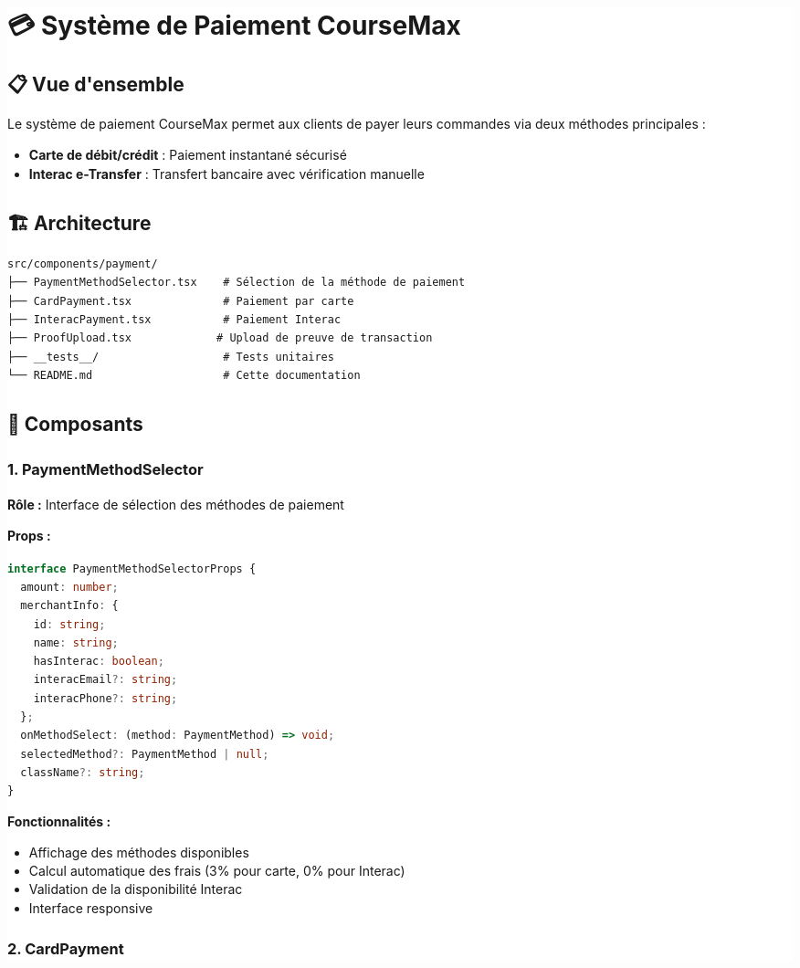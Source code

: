 # 💳 Système de Paiement CourseMax

## 📋 Vue d'ensemble

Le système de paiement CourseMax permet aux clients de payer leurs commandes via deux méthodes principales :
- **Carte de débit/crédit** : Paiement instantané sécurisé
- **Interac e-Transfer** : Transfert bancaire avec vérification manuelle

## 🏗️ Architecture

```
src/components/payment/
├── PaymentMethodSelector.tsx    # Sélection de la méthode de paiement
├── CardPayment.tsx              # Paiement par carte
├── InteracPayment.tsx           # Paiement Interac
├── ProofUpload.tsx             # Upload de preuve de transaction
├── __tests__/                   # Tests unitaires
└── README.md                    # Cette documentation
```

## 🔧 Composants

### 1. PaymentMethodSelector

**Rôle :** Interface de sélection des méthodes de paiement

**Props :**
```typescript
interface PaymentMethodSelectorProps {
  amount: number;
  merchantInfo: {
    id: string;
    name: string;
    hasInterac: boolean;
    interacEmail?: string;
    interacPhone?: string;
  };
  onMethodSelect: (method: PaymentMethod) => void;
  selectedMethod?: PaymentMethod | null;
  className?: string;
}
```

**Fonctionnalités :**
- Affichage des méthodes disponibles
- Calcul automatique des frais (3% pour carte, 0% pour Interac)
- Validation de la disponibilité Interac
- Interface responsive

### 2. CardPayment
